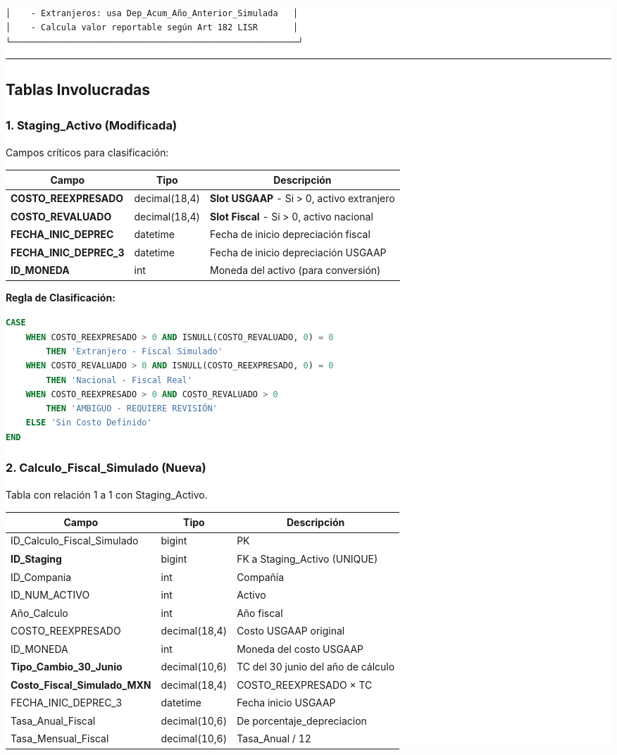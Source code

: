 ```
│    - Extranjeros: usa Dep_Acum_Año_Anterior_Simulada   │
│    - Calcula valor reportable según Art 182 LISR       │
└─────────────────────────────────────────────────────────┘
```

---

## Tablas Involucradas

### 1. Staging_Activo (Modificada)

Campos críticos para clasificación:

| Campo | Tipo | Descripción |
|-------|------|-------------|
| **COSTO_REEXPRESADO** | decimal(18,4) | **Slot USGAAP** - Si > 0, activo extranjero |
| **COSTO_REVALUADO** | decimal(18,4) | **Slot Fiscal** - Si > 0, activo nacional |
| **FECHA_INIC_DEPREC** | datetime | Fecha de inicio depreciación fiscal |
| **FECHA_INIC_DEPREC_3** | datetime | Fecha de inicio depreciación USGAAP |
| **ID_MONEDA** | int | Moneda del activo (para conversión) |

**Regla de Clasificación:**
```sql
CASE
    WHEN COSTO_REEXPRESADO > 0 AND ISNULL(COSTO_REVALUADO, 0) = 0
        THEN 'Extranjero - Fiscal Simulado'
    WHEN COSTO_REVALUADO > 0 AND ISNULL(COSTO_REEXPRESADO, 0) = 0
        THEN 'Nacional - Fiscal Real'
    WHEN COSTO_REEXPRESADO > 0 AND COSTO_REVALUADO > 0
        THEN 'AMBIGUO - REQUIERE REVISIÓN'
    ELSE 'Sin Costo Definido'
END
```

### 2. Calculo_Fiscal_Simulado (Nueva)

Tabla con relación 1 a 1 con Staging_Activo.

| Campo | Tipo | Descripción |
|-------|------|-------------|
| ID_Calculo_Fiscal_Simulado | bigint | PK |
| **ID_Staging** | bigint | FK a Staging_Activo (UNIQUE) |
| ID_Compania | int | Compañía |
| ID_NUM_ACTIVO | int | Activo |
| Año_Calculo | int | Año fiscal |
| COSTO_REEXPRESADO | decimal(18,4) | Costo USGAAP original |
| ID_MONEDA | int | Moneda del costo USGAAP |
| **Tipo_Cambio_30_Junio** | decimal(10,6) | TC del 30 junio del año de cálculo |
| **Costo_Fiscal_Simulado_MXN** | decimal(18,4) | COSTO_REEXPRESADO × TC |
| FECHA_INIC_DEPREC_3 | datetime | Fecha inicio USGAAP |
| Tasa_Anual_Fiscal | decimal(10,6) | De porcentaje_depreciacion |
| Tasa_Mensual_Fiscal | decimal(10,6) | Tasa_Anual / 12 |